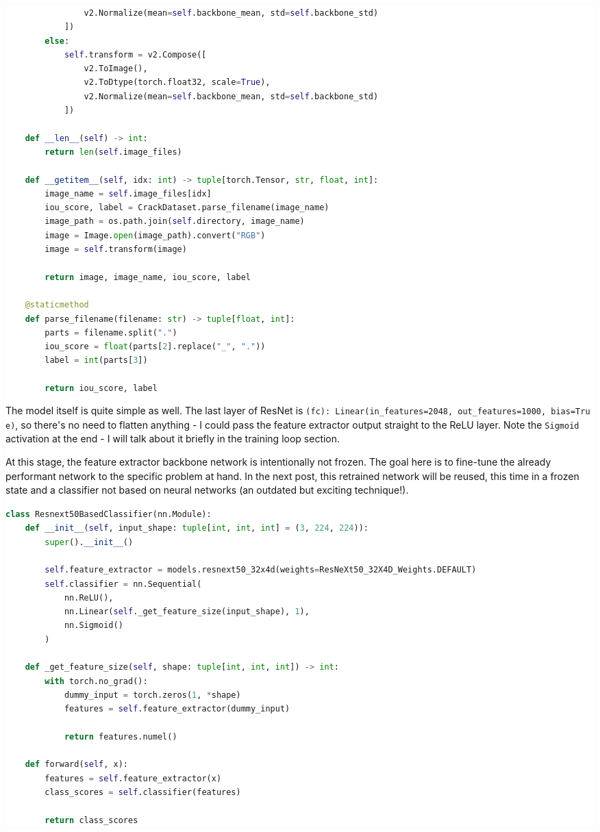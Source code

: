 ```python
                v2.Normalize(mean=self.backbone_mean, std=self.backbone_std)
            ])
        else:
            self.transform = v2.Compose([
                v2.ToImage(),
                v2.ToDtype(torch.float32, scale=True),
                v2.Normalize(mean=self.backbone_mean, std=self.backbone_std)
            ])

    def __len__(self) -> int:
        return len(self.image_files)

    def __getitem__(self, idx: int) -> tuple[torch.Tensor, str, float, int]:
        image_name = self.image_files[idx]
        iou_score, label = CrackDataset.parse_filename(image_name)
        image_path = os.path.join(self.directory, image_name)
        image = Image.open(image_path).convert("RGB")
        image = self.transform(image)

        return image, image_name, iou_score, label

    @staticmethod
    def parse_filename(filename: str) -> tuple[float, int]:
        parts = filename.split(".")
        iou_score = float(parts[2].replace("_", "."))
        label = int(parts[3])
        
        return iou_score, label
```

The model itself is quite simple as well. The last layer of ResNet is `(fc): Linear(in_features=2048, out_features=1000, bias=True)`, so there's no need to flatten anything - I could pass the feature extractor output straight to the ReLU layer. Note the `Sigmoid` activation at the end - I will talk about it briefly in the training loop section.

At this stage, the feature extractor backbone network is intentionally not frozen. The goal here is to fine-tune the already performant network to the specific problem at hand. In the next post, this retrained network will be reused, this time in a frozen state and a classifier not based on neural networks (an outdated but exciting technique!).

```python
class Resnext50BasedClassifier(nn.Module):
    def __init__(self, input_shape: tuple[int, int, int] = (3, 224, 224)):
        super().__init__()

        self.feature_extractor = models.resnext50_32x4d(weights=ResNeXt50_32X4D_Weights.DEFAULT)
        self.classifier = nn.Sequential(
            nn.ReLU(),
            nn.Linear(self._get_feature_size(input_shape), 1),
            nn.Sigmoid()
        )

    def _get_feature_size(self, shape: tuple[int, int, int]) -> int:
        with torch.no_grad():
            dummy_input = torch.zeros(1, *shape)
            features = self.feature_extractor(dummy_input)

            return features.numel()

    def forward(self, x):
        features = self.feature_extractor(x)
        class_scores = self.classifier(features)

        return class_scores
```